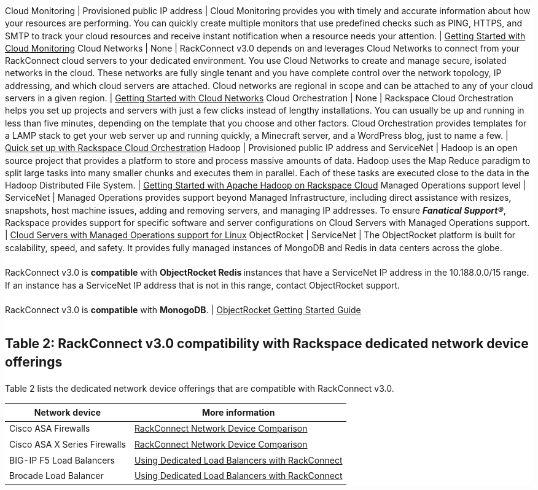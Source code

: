 Cloud Monitoring | Provisioned public IP address | Cloud Monitoring provides you with timely and accurate information about how your resources are performing. You can quickly create multiple monitors that use predefined checks such as PING, HTTPS, and SMTP to track your cloud resources and receive instant notification when a resource needs your attention. | [Getting Started with Cloud Monitoring](/howto/cloud-monitoring)
Cloud Networks | None | RackConnect v3.0 depends on and leverages Cloud Networks to connect from your RackConnect cloud servers to your dedicated environment. You use Cloud Networks to create and manage secure, isolated networks in the cloud. These networks are fully single tenant and you have complete control over the network topology, IP addressing, and which cloud servers are attached. Cloud networks are regional in scope and can be attached to any of your cloud servers in a given region. | [Getting Started with Cloud Networks](/howto/getting-started-with-cloud-networks)
Cloud Orchestration | None | Rackspace Cloud Orchestration helps you set up projects and servers with just a few clicks instead of lengthy installations. You can usually be up and running in less than five minutes, depending on the template that you choose and other factors. Cloud Orchestration provides templates for a LAMP stack to get your web server up and running quickly, a Minecraft server, and a WordPress blog, just to name a few. | [Quick set up with Rackspace Cloud Orchestration](/howto/quick-set-up-with-rackspace-cloud-orchestration)
Hadoop | Provisioned public IP address and ServiceNet | Hadoop is an open source project that provides a platform to store and process massive amounts of data. Hadoop uses the Map Reduce paradigm to split large tasks into many smaller chunks and executes them in parallel. Each of these tasks are executed close to the data in the Hadoop Distributed File System. | [Getting Started with Apache Hadoop on Rackspace Cloud](/howto/getting-started-with-apache-hadoop-on-rackspace-cloud)
Managed Operations support level | ServiceNet | Managed Operations provides support beyond Managed Infrastructure, including direct assistance with resizes, snapshots, host machine issues, adding and removing servers, and managing IP addresses. To ensure <em><strong>Fanatical Support®</strong></em>, Rackspace provides support for specific software and server configurations on Cloud Servers with Managed Operations support. | [Cloud Servers with Managed Operations support for Linux](/howto/cloud-servers-with-managed-operations-support-for-linux)
ObjectRocket | ServiceNet | The ObjectRocket platform is built for scalability, speed, and safety. It provides fully managed instances of MongoDB and Redis in data centers across the globe. </br></br> RackConnect v3.0 is <strong>compatible</strong> with <strong>ObjectRocket Redis </strong>instances that have a ServiceNet IP address in the 10.188.0.0/15 range. If an instance has a ServiceNet IP address that is not in this range, contact ObjectRocket support. </br></br> RackConnect v3.0 is <strong>compatible</strong> with <strong>MonogoDB</strong>. | [ObjectRocket Getting Started Guide](https://docs.objectrocket.com/getting_started.html)

## <a name="table2"></a>Table 2: RackConnect v3.0 compatibility with Rackspace dedicated network device offerings

Table 2 lists the dedicated network device offerings that are compatible with RackConnect v3.0.

Network device | More information
--- | ---
Cisco ASA Firewalls | [RackConnect Network Device Comparison](/howto/rackconnect-network-device-comparison)
Cisco ASA X Series Firewalls | [RackConnect Network Device Comparison](/howto/rackconnect-network-device-comparison)
BIG-IP F5 Load Balancers | [Using Dedicated Load Balancers with RackConnect](/howto/using-dedicated-load-balancers-with-rackconnect-v20)
Brocade Load Balancer | [Using Dedicated Load Balancers with RackConnect](/howto/using-dedicated-load-balancers-with-rackconnect-v20)
